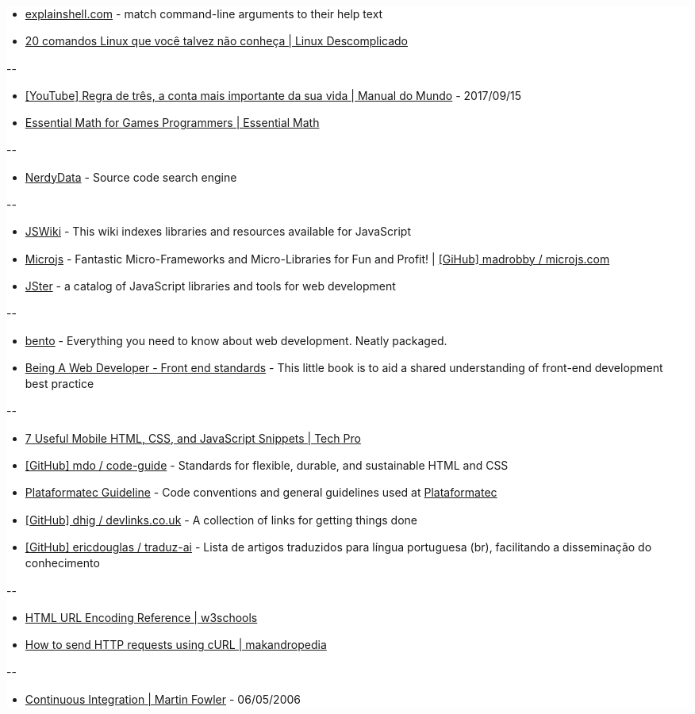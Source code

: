 - [explainshell.com](http://explainshell.com/) - match command-line arguments to their help text

- [20 comandos Linux que você talvez não conheça | Linux Descomplicado](http://www.linuxdescomplicado.com.br/2013/11/20-comandos-linux-que-voce-talvez-nao.html)

--

- [[YouTube] Regra de três, a conta mais importante da sua vida | Manual do Mundo](https://www.youtube.com/watch?v=ls6YLVn4_1o) - 2017/09/15

- [Essential Math for Games Programmers | Essential Math](http://www.essentialmath.com/tutorial.htm)

--

- [NerdyData](http://nerdydata.com/) - Source code search engine

--

- [JSWiki](http://jswiki.org/) - This wiki indexes libraries and resources available for JavaScript

- [Microjs](http://microjs.com/) - Fantastic Micro-Frameworks and Micro-Libraries for Fun and Profit! | [[GiHub] madrobby / microjs.com](https://github.com/madrobby/microjs.com)

- [JSter](http://jster.net/) - a catalog of JavaScript libraries and tools for web development

--

- [bento](http://www.bentobox.io/) - Everything you need to know about web development. Neatly packaged.

- [Being A Web Developer - Front end standards](http://www.yellowshoe.com.au/standards/) - This little book is to aid a shared understanding of front-end development best practice

--

- [7 Useful Mobile HTML, CSS, and JavaScript Snippets | Tech Pro](http://tech.pro/blog/1557/7-useful-mobile-html-css-and-javascript-snippets)

- [[GitHub] mdo / code-guide](https://github.com/mdo/code-guide) - Standards for flexible, durable, and sustainable HTML and CSS

- [Plataformatec Guideline](http://guidelines.plataformatec.com.br/) - Code conventions and general guidelines used at [Plataformatec](http://plataformatec.com.br/)

- [[GitHub] dhig / devlinks.co.uk](https://github.com/dhig/devlinks.co.uk) - A collection of links for getting things done

- [[GitHub] ericdouglas / traduz-ai](https://github.com/ericdouglas/traduz-ai) - Lista de artigos traduzidos para língua portuguesa (br), facilitando a disseminação do conhecimento

--

- [HTML URL Encoding Reference | w3schools](http://www.w3schools.com/tags/ref_urlencode.asp)

- [How to send HTTP requests using cURL | makandropedia](https://makandracards.com/makandra/1145-how-to-send-http-requests-using-curl)

--

- [Continuous Integration | Martin Fowler](http://martinfowler.com/articles/continuousIntegration.html) - 06/05/2006
